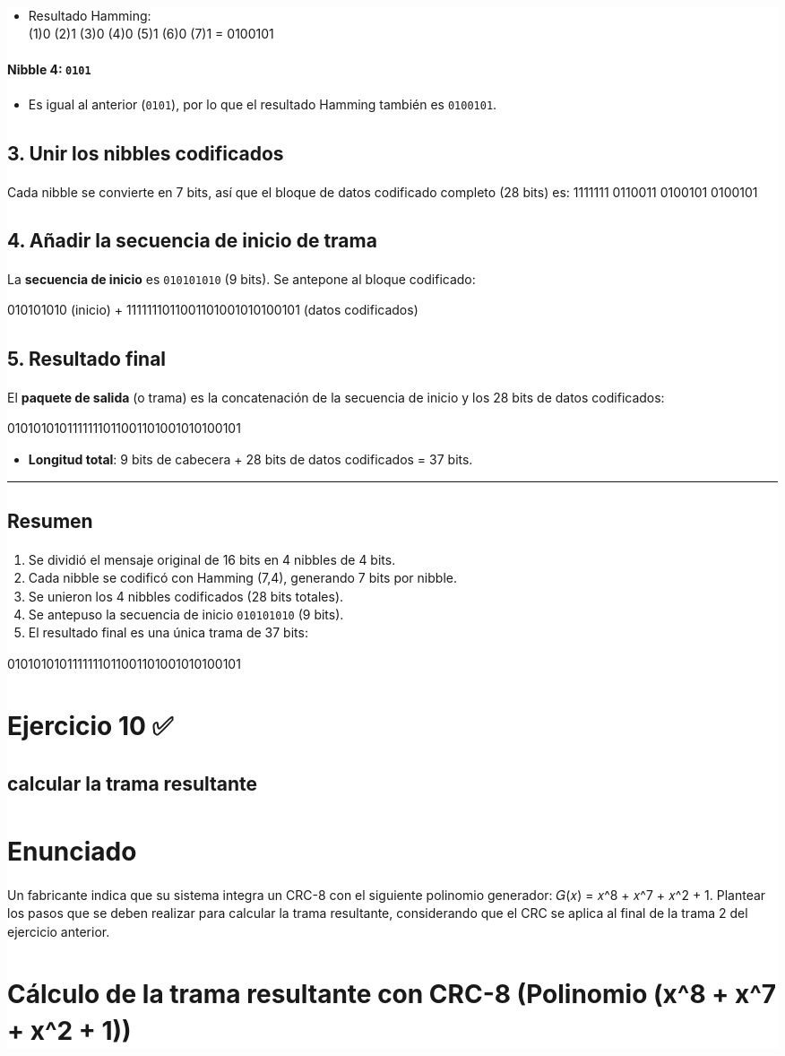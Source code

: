 - Resultado Hamming:  
(1)0 (2)1 (3)0 (4)0 (5)1 (6)0 (7)1 = 0100101

#### Nibble 4: `0101`
- Es igual al anterior (`0101`), por lo que el resultado Hamming también es `0100101`.

## 3. Unir los nibbles codificados

Cada nibble se convierte en 7 bits, así que el bloque de datos codificado completo (28 bits) es:
1111111 0110011 0100101 0100101

## 4. Añadir la secuencia de inicio de trama

La **secuencia de inicio** es `010101010` (9 bits). Se antepone al bloque codificado:

010101010 (inicio) + 1111111011001101001010100101 (datos codificados)

## 5. Resultado final

El **paquete de salida** (o trama) es la concatenación de la secuencia de inicio y los 28 bits de datos codificados:

0101010101111111011001101001010100101

- **Longitud total**: 9 bits de cabecera + 28 bits de datos codificados = 37 bits.

---

## Resumen

1. Se dividió el mensaje original de 16 bits en 4 nibbles de 4 bits.
2. Cada nibble se codificó con Hamming (7,4), generando 7 bits por nibble.
3. Se unieron los 4 nibbles codificados (28 bits totales).
4. Se antepuso la secuencia de inicio `010101010` (9 bits).
5. El resultado final es una única trama de 37 bits:

0101010101111111011001101001010100101



# Ejercicio 10 ✅
## calcular la trama resultante


# Enunciado
 Un fabricante indica que su sistema integra un CRC-8 con el siguiente polinomio 
generador: 𝐺(𝑥) = 𝑥^8 + 𝑥^7 + 𝑥^2 + 1. Plantear los pasos que se deben realizar para 
calcular la trama resultante, considerando que el CRC se aplica al final de la trama 2 
del ejercicio anterior. 

# Cálculo de la trama resultante con CRC-8 (Polinomio \(x^8 + x^7 + x^2 + 1\))
